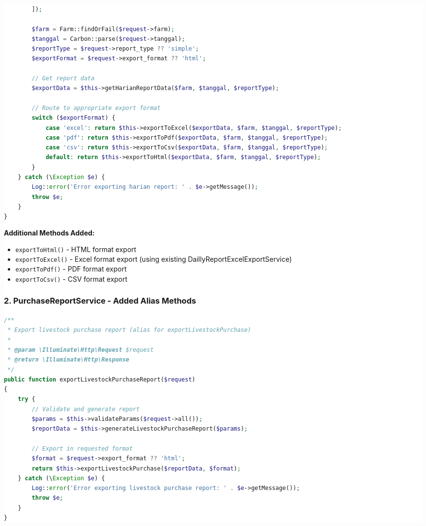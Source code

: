 ```php
        ]);

        $farm = Farm::findOrFail($request->farm);
        $tanggal = Carbon::parse($request->tanggal);
        $reportType = $request->report_type ?? 'simple';
        $exportFormat = $request->export_format ?? 'html';

        // Get report data
        $exportData = $this->getHarianReportData($farm, $tanggal, $reportType);

        // Route to appropriate export format
        switch ($exportFormat) {
            case 'excel': return $this->exportToExcel($exportData, $farm, $tanggal, $reportType);
            case 'pdf': return $this->exportToPdf($exportData, $farm, $tanggal, $reportType);
            case 'csv': return $this->exportToCsv($exportData, $farm, $tanggal, $reportType);
            default: return $this->exportToHtml($exportData, $farm, $tanggal, $reportType);
        }
    } catch (\Exception $e) {
        Log::error('Error exporting harian report: ' . $e->getMessage());
        throw $e;
    }
}
```

**Additional Methods Added:**

-   `exportToHtml()` - HTML format export
-   `exportToExcel()` - Excel format export (using existing DaillyReportExcelExportService)
-   `exportToPdf()` - PDF format export
-   `exportToCsv()` - CSV format export

### **2. PurchaseReportService - Added Alias Methods**

```php
/**
 * Export livestock purchase report (alias for exportLivestockPurchase)
 *
 * @param \Illuminate\Http\Request $request
 * @return \Illuminate\Http\Response
 */
public function exportLivestockPurchaseReport($request)
{
    try {
        // Validate and generate report
        $params = $this->validateParams($request->all());
        $reportData = $this->generateLivestockPurchaseReport($params);

        // Export in requested format
        $format = $request->export_format ?? 'html';
        return $this->exportLivestockPurchase($reportData, $format);
    } catch (\Exception $e) {
        Log::error('Error exporting livestock purchase report: ' . $e->getMessage());
        throw $e;
    }
}
```
